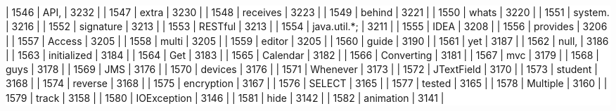 | 1546 |	API,	| 3232 |
| 1547 |	extra	| 3230 |
| 1548 |	receives	| 3223 |
| 1549 |	behind	| 3221 |
| 1550 |	whats	| 3220 |
| 1551 |	system.	| 3216 |
| 1552 |	signature	| 3213 |
| 1553 |	RESTful	| 3213 |
| 1554 |	java.util.*;	| 3211 |
| 1555 |	IDEA	| 3208 |
| 1556 |	provides	| 3206 |
| 1557 |	Access	| 3205 |
| 1558 |	multi	| 3205 |
| 1559 |	editor	| 3205 |
| 1560 |	guide	| 3190 |
| 1561 |	yet	| 3187 |
| 1562 |	null,	| 3186 |
| 1563 |	initialized	| 3184 |
| 1564 |	Get	| 3183 |
| 1565 |	Calendar	| 3182 |
| 1566 |	Converting	| 3181 |
| 1567 |	mvc	| 3179 |
| 1568 |	guys	| 3178 |
| 1569 |	JMS	| 3176 |
| 1570 |	devices	| 3176 |
| 1571 |	Whenever	| 3173 |
| 1572 |	JTextField	| 3170 |
| 1573 |	student	| 3168 |
| 1574 |	reverse	| 3168 |
| 1575 |	encryption	| 3167 |
| 1576 |	SELECT	| 3165 |
| 1577 |	tested	| 3165 |
| 1578 |	Multiple	| 3160 |
| 1579 |	track	| 3158 |
| 1580 |	IOException	| 3146 |
| 1581 |	hide	| 3142 |
| 1582 |	animation	| 3141 |